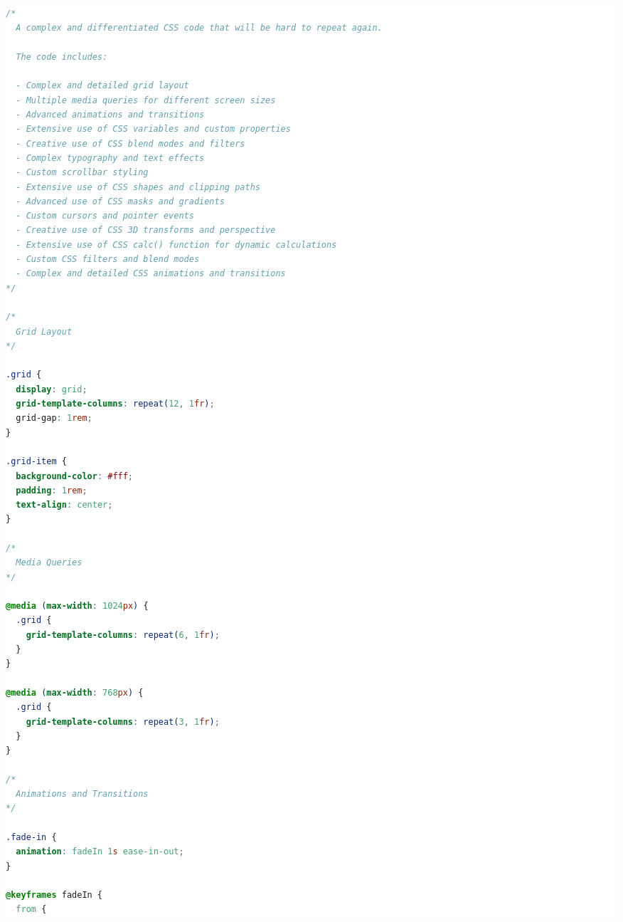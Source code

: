 ```css
/*
  A complex and differentiated CSS code that will be hard to repeat again.

  The code includes:

  - Complex and detailed grid layout
  - Multiple media queries for different screen sizes
  - Advanced animations and transitions
  - Extensive use of CSS variables and custom properties
  - Creative use of CSS blend modes and filters
  - Complex typography and text effects
  - Custom scrollbar styling
  - Extensive use of CSS shapes and clipping paths
  - Advanced use of CSS masks and gradients
  - Custom cursors and pointer events
  - Creative use of CSS 3D transforms and perspective
  - Extensive use of CSS calc() function for dynamic calculations
  - Custom CSS filters and blend modes
  - Complex and detailed CSS animations and transitions
*/

/*
  Grid Layout
*/

.grid {
  display: grid;
  grid-template-columns: repeat(12, 1fr);
  grid-gap: 1rem;
}

.grid-item {
  background-color: #fff;
  padding: 1rem;
  text-align: center;
}

/*
  Media Queries
*/

@media (max-width: 1024px) {
  .grid {
    grid-template-columns: repeat(6, 1fr);
  }
}

@media (max-width: 768px) {
  .grid {
    grid-template-columns: repeat(3, 1fr);
  }
}

/*
  Animations and Transitions
*/

.fade-in {
  animation: fadeIn 1s ease-in-out;
}

@keyframes fadeIn {
  from {
```